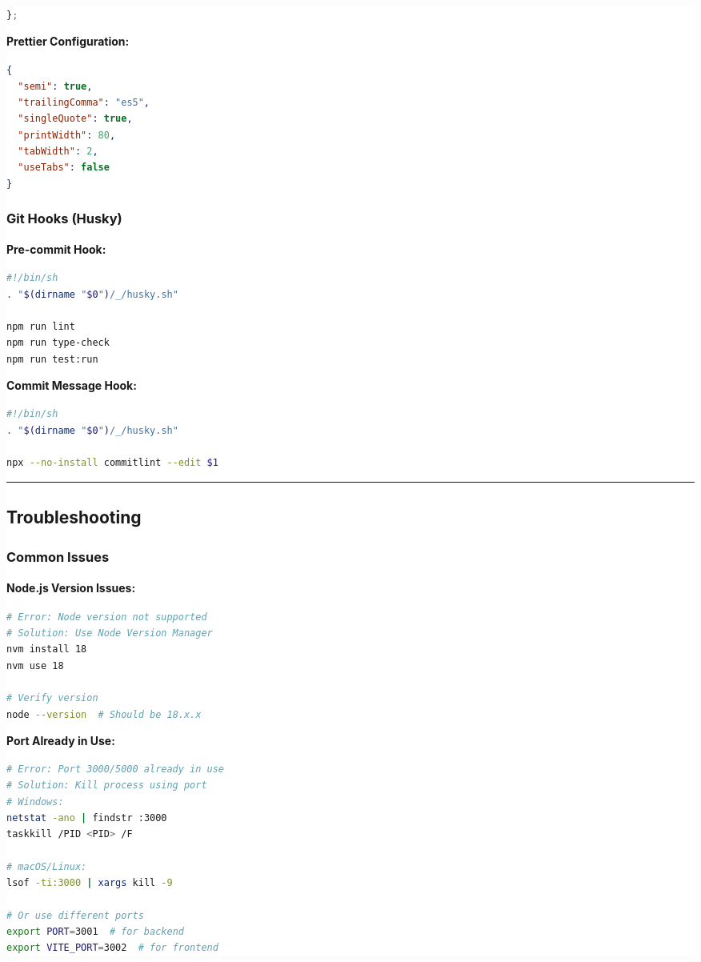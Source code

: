 ```javascript
};
```

**Prettier Configuration:**
```json
{
  "semi": true,
  "trailingComma": "es5",
  "singleQuote": true,
  "printWidth": 80,
  "tabWidth": 2,
  "useTabs": false
}
```

### Git Hooks (Husky)

**Pre-commit Hook:**
```bash
#!/bin/sh
. "$(dirname "$0")/_/husky.sh"

npm run lint
npm run type-check
npm run test:run
```

**Commit Message Hook:**
```bash
#!/bin/sh
. "$(dirname "$0")/_/husky.sh"

npx --no-install commitlint --edit $1
```

---

## Troubleshooting

### Common Issues

**Node.js Version Issues:**
```bash
# Error: Node version not supported
# Solution: Use Node Version Manager
nvm install 18
nvm use 18

# Verify version
node --version  # Should be 18.x.x
```

**Port Already in Use:**
```bash
# Error: Port 3000/5000 already in use
# Solution: Kill process using port
# Windows:
netstat -ano | findstr :3000
taskkill /PID <PID> /F

# macOS/Linux:
lsof -ti:3000 | xargs kill -9

# Or use different ports
export PORT=3001  # for backend
export VITE_PORT=3002  # for frontend
```
